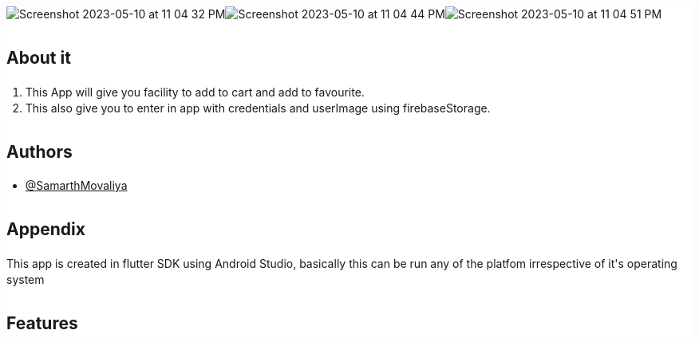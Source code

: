 <img width="180" alt="Screenshot 2023-05-10 at 11 04 32 PM" src="https://github.com/SamarthMovaliya/ecommerce_app_flutter_firebase/assets/121867874/53616c31-76d1-469f-9604-b2ed5e28413f"><img width="180" alt="Screenshot 2023-05-10 at 11 04 44 PM" src="https://github.com/SamarthMovaliya/ecommerce_app_flutter_firebase/assets/121867874/a743733d-12a1-46c0-91d0-f9a1a2e2f3f8"><img width="180" alt="Screenshot 2023-05-10 at 11 04 51 PM" src="https://github.com/SamarthMovaliya/ecommerce_app_flutter_firebase/assets/121867874/77c1f6e2-de9c-45d6-a896-3c6627f27f54">







































## About it
 1) This App will give you facility to add to cart and add to favourite.
2) This also give you to enter in app with credentials and userImage using firebaseStorage.



















## Authors

- [@SamarthMovaliya](https://github.com/SamarthMovaliya)


## Appendix

This app is created in flutter SDK using Android Studio, basically this can be run any of the platfom irrespective of it's operating system 


## Features
